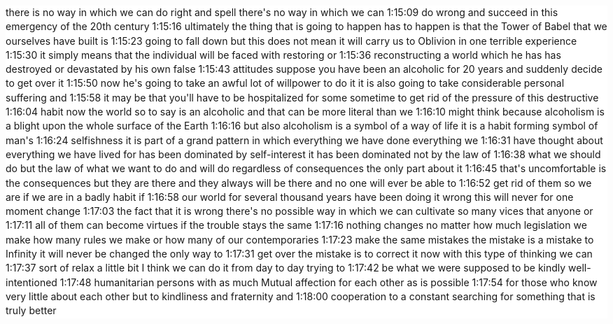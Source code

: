 there is no way in which we can do right and spell there's no way in which we can
1:15:09
do wrong and succeed in this emergency of the 20th century
1:15:16
ultimately the thing that is going to happen has to happen is that the Tower of Babel that we ourselves have built is
1:15:23
going to fall down but this does not mean it will carry us to Oblivion in one terrible experience
1:15:30
it simply means that the individual will be faced with restoring or
1:15:36
reconstructing a world which he has has destroyed or devastated by his own false
1:15:43
attitudes suppose you have been an alcoholic for 20 years and suddenly decide to get over it
1:15:50
now he's going to take an awful lot of willpower to do it it is also going to take considerable personal suffering and
1:15:58
it may be that you'll have to be hospitalized for some sometime to get rid of the pressure of this destructive
1:16:04
habit now the world so to say is an alcoholic and that can be more literal than we
1:16:10
might think because alcoholism is a blight upon the whole surface of the Earth
1:16:16
but also alcoholism is a symbol of a way of life it is a habit forming symbol of man's
1:16:24
selfishness it is part of a grand pattern in which everything we have done everything we
1:16:31
have thought about everything we have lived for has been dominated by self-interest it has been dominated not by the law of
1:16:38
what we should do but the law of what we want to do and will do regardless of consequences the only part about it
1:16:45
that's uncomfortable is the consequences but they are there and they always will be there and no one will ever be able to
1:16:52
get rid of them so we are if we are in a badly habit if
1:16:58
our world for several thousand years have been doing it wrong this will never for one moment change
1:17:03
the fact that it is wrong there's no possible way in which we can cultivate so many vices that anyone or
1:17:11
all of them can become virtues if the trouble stays the same
1:17:16
nothing changes no matter how much legislation we make how many rules we make or how many of our contemporaries
1:17:23
make the same mistakes the mistake is a mistake to Infinity it will never be changed the only way to
1:17:31
get over the mistake is to correct it now with this type of thinking we can
1:17:37
sort of relax a little bit I think we can do it from day to day trying to
1:17:42
be what we were supposed to be kindly well-intentioned
1:17:48
humanitarian persons with as much Mutual affection for each other as is possible
1:17:54
for those who know very little about each other but to kindliness and fraternity and
1:18:00
cooperation to a constant searching for something that is truly better